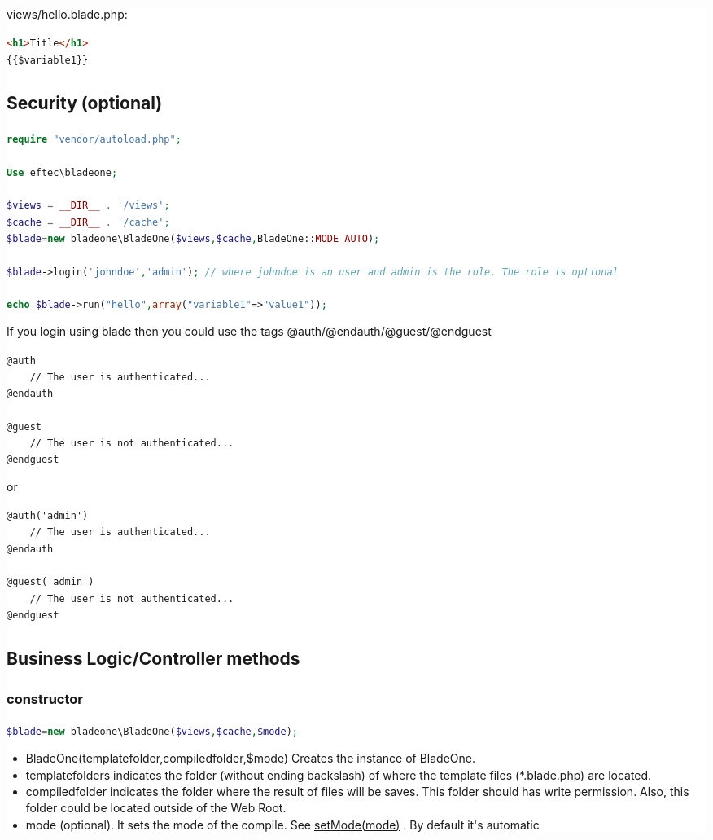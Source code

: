 views/hello.blade.php:
```html
<h1>Title</h1>
{{$variable1}}
```

## Security (optional)

```php
require "vendor/autoload.php";

Use eftec\bladeone;

$views = __DIR__ . '/views';
$cache = __DIR__ . '/cache';
$blade=new bladeone\BladeOne($views,$cache,BladeOne::MODE_AUTO);

$blade->login('johndoe','admin'); // where johndoe is an user and admin is the role. The role is optional

echo $blade->run("hello",array("variable1"=>"value1"));
```

If you login using blade then you could use the tags @auth/@endauth/@guest/@endguest


```html
@auth
    // The user is authenticated...
@endauth

@guest
    // The user is not authenticated...
@endguest
```

or

```html
@auth('admin')
    // The user is authenticated...
@endauth

@guest('admin')
    // The user is not authenticated...
@endguest
```



## Business Logic/Controller methods

### constructor
```php
$blade=new bladeone\BladeOne($views,$cache,$mode);
```
- BladeOne(templatefolder,compiledfolder,$mode) Creates the instance of BladeOne.
-   templatefolders indicates the folder (without ending backslash) of where the template files (*.blade.php) are located.
-   compiledfolder indicates the folder where the result of files will be saves. This folder should has write permission. Also, this folder could be located outside of the Web Root.
-   mode (optional).  It sets the mode of the compile. See [setMode(mode)](#setmode) .  By default it's automatic
